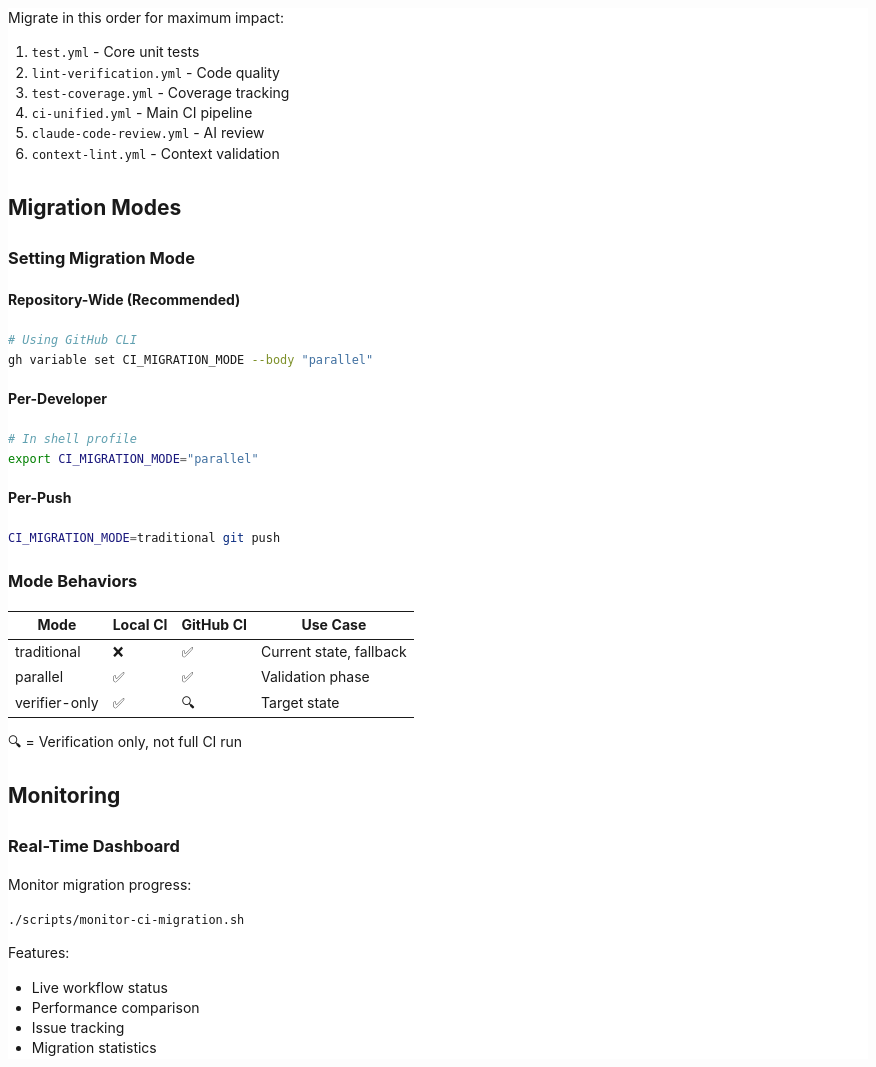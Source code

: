 Migrate in this order for maximum impact:
1. `test.yml` - Core unit tests
2. `lint-verification.yml` - Code quality
3. `test-coverage.yml` - Coverage tracking
4. `ci-unified.yml` - Main CI pipeline
5. `claude-code-review.yml` - AI review
6. `context-lint.yml` - Context validation

## Migration Modes

### Setting Migration Mode

#### Repository-Wide (Recommended)
```bash
# Using GitHub CLI
gh variable set CI_MIGRATION_MODE --body "parallel"
```

#### Per-Developer
```bash
# In shell profile
export CI_MIGRATION_MODE="parallel"
```

#### Per-Push
```bash
CI_MIGRATION_MODE=traditional git push
```

### Mode Behaviors

| Mode | Local CI | GitHub CI | Use Case |
|------|----------|-----------|----------|
| traditional | ❌ | ✅ | Current state, fallback |
| parallel | ✅ | ✅ | Validation phase |
| verifier-only | ✅ | 🔍 | Target state |

🔍 = Verification only, not full CI run

## Monitoring

### Real-Time Dashboard

Monitor migration progress:

```bash
./scripts/monitor-ci-migration.sh
```

Features:
- Live workflow status
- Performance comparison
- Issue tracking
- Migration statistics
